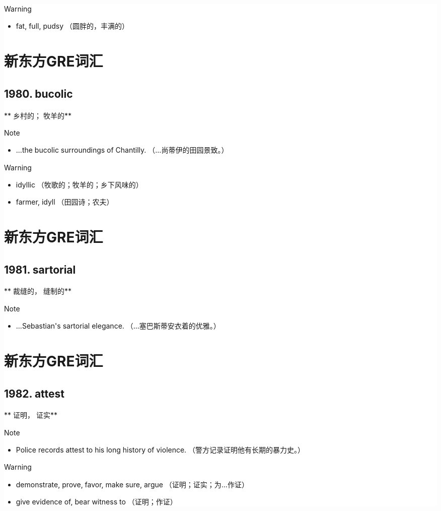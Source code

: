 > [!WARNING]
>
> - fat, full, pudsy （圆胖的，丰满的）
>

# 新东方GRE词汇

## 1980. bucolic

** 乡村的； 牧羊的**

> [!NOTE]
>
> - ...the bucolic surroundings of Chantilly. （...尚蒂伊的田园景致。）
>

> [!WARNING]
>
> - idyllic （牧歌的；牧羊的；乡下风味的）
>
> - farmer, idyll （田园诗；农夫）
>

# 新东方GRE词汇

## 1981. sartorial

** 裁缝的， 缝制的**

> [!NOTE]
>
> - ...Sebastian's sartorial elegance. （...塞巴斯蒂安衣着的优雅。）
>

# 新东方GRE词汇

## 1982. attest

** 证明， 证实**

> [!NOTE]
>
> - Police records attest to his long history of violence. （警方记录证明他有长期的暴力史。）
>

> [!WARNING]
>
> - demonstrate, prove, favor, make sure, argue （证明；证实；为…作证）
>
> - give evidence of, bear witness to （证明；作证）
>
